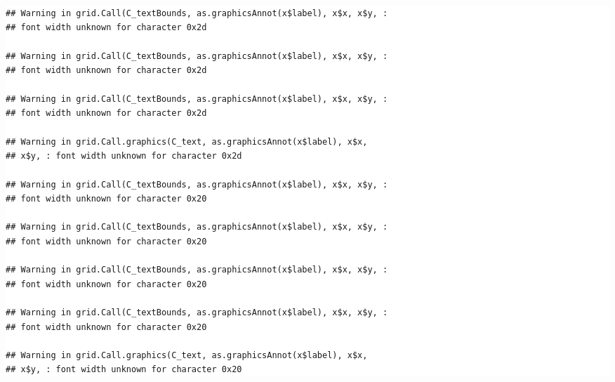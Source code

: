     ## Warning in grid.Call(C_textBounds, as.graphicsAnnot(x$label), x$x, x$y, :
    ## font width unknown for character 0x2d
    
    ## Warning in grid.Call(C_textBounds, as.graphicsAnnot(x$label), x$x, x$y, :
    ## font width unknown for character 0x2d
    
    ## Warning in grid.Call(C_textBounds, as.graphicsAnnot(x$label), x$x, x$y, :
    ## font width unknown for character 0x2d

    ## Warning in grid.Call.graphics(C_text, as.graphicsAnnot(x$label), x$x,
    ## x$y, : font width unknown for character 0x2d

    ## Warning in grid.Call(C_textBounds, as.graphicsAnnot(x$label), x$x, x$y, :
    ## font width unknown for character 0x20
    
    ## Warning in grid.Call(C_textBounds, as.graphicsAnnot(x$label), x$x, x$y, :
    ## font width unknown for character 0x20
    
    ## Warning in grid.Call(C_textBounds, as.graphicsAnnot(x$label), x$x, x$y, :
    ## font width unknown for character 0x20
    
    ## Warning in grid.Call(C_textBounds, as.graphicsAnnot(x$label), x$x, x$y, :
    ## font width unknown for character 0x20

    ## Warning in grid.Call.graphics(C_text, as.graphicsAnnot(x$label), x$x,
    ## x$y, : font width unknown for character 0x20
    